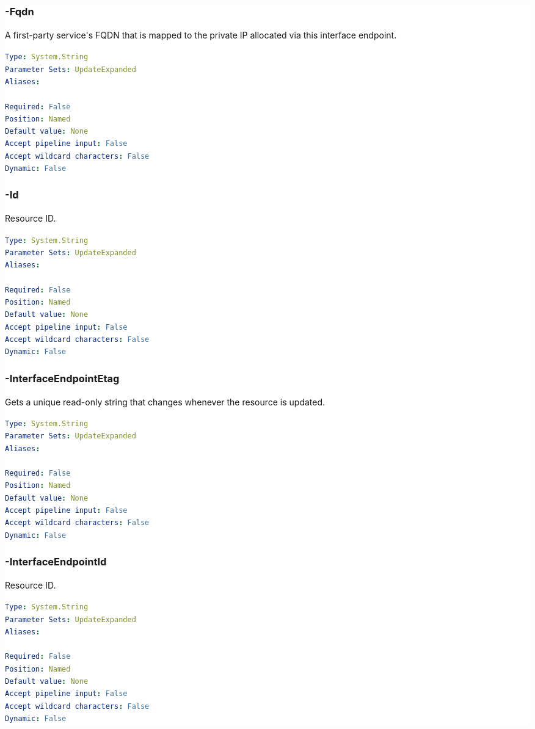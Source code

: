 ### -Fqdn
A first-party service's FQDN that is mapped to the private IP allocated via this interface endpoint.

```yaml
Type: System.String
Parameter Sets: UpdateExpanded
Aliases:

Required: False
Position: Named
Default value: None
Accept pipeline input: False
Accept wildcard characters: False
Dynamic: False
```

### -Id
Resource ID.

```yaml
Type: System.String
Parameter Sets: UpdateExpanded
Aliases:

Required: False
Position: Named
Default value: None
Accept pipeline input: False
Accept wildcard characters: False
Dynamic: False
```

### -InterfaceEndpointEtag
Gets a unique read-only string that changes whenever the resource is updated.

```yaml
Type: System.String
Parameter Sets: UpdateExpanded
Aliases:

Required: False
Position: Named
Default value: None
Accept pipeline input: False
Accept wildcard characters: False
Dynamic: False
```

### -InterfaceEndpointId
Resource ID.

```yaml
Type: System.String
Parameter Sets: UpdateExpanded
Aliases:

Required: False
Position: Named
Default value: None
Accept pipeline input: False
Accept wildcard characters: False
Dynamic: False
```
